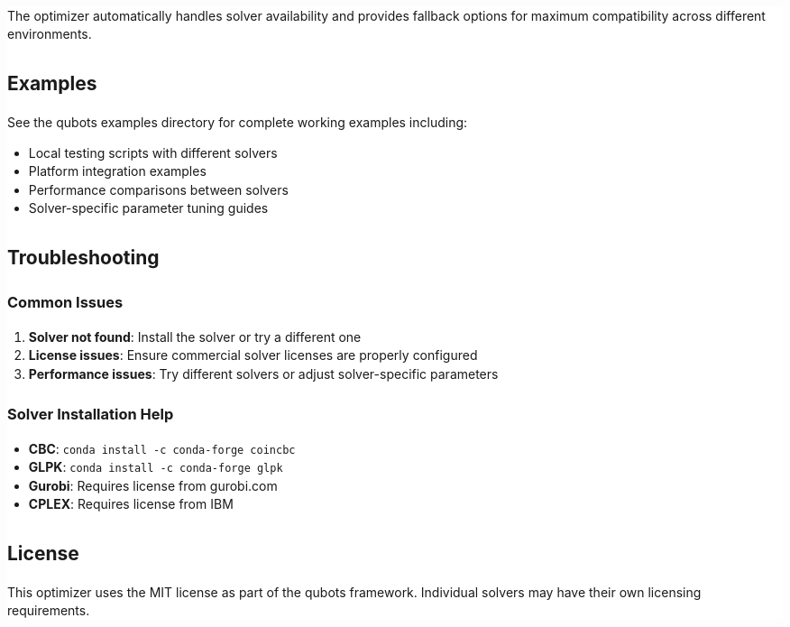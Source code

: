 The optimizer automatically handles solver availability and provides fallback options for maximum compatibility across different environments.

## Examples

See the qubots examples directory for complete working examples including:
- Local testing scripts with different solvers
- Platform integration examples
- Performance comparisons between solvers
- Solver-specific parameter tuning guides

## Troubleshooting

### Common Issues

1. **Solver not found**: Install the solver or try a different one
2. **License issues**: Ensure commercial solver licenses are properly configured
3. **Performance issues**: Try different solvers or adjust solver-specific parameters

### Solver Installation Help

- **CBC**: `conda install -c conda-forge coincbc`
- **GLPK**: `conda install -c conda-forge glpk`
- **Gurobi**: Requires license from gurobi.com
- **CPLEX**: Requires license from IBM

## License

This optimizer uses the MIT license as part of the qubots framework. Individual solvers may have their own licensing requirements.
